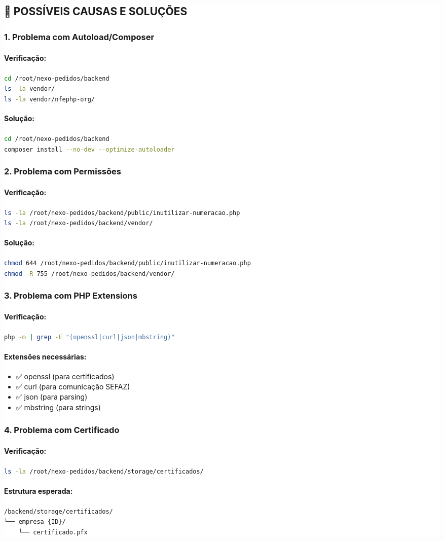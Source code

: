 ## 🔧 **POSSÍVEIS CAUSAS E SOLUÇÕES**

### **1. Problema com Autoload/Composer**

#### **Verificação**:
```bash
cd /root/nexo-pedidos/backend
ls -la vendor/
ls -la vendor/nfephp-org/
```

#### **Solução**:
```bash
cd /root/nexo-pedidos/backend
composer install --no-dev --optimize-autoloader
```

### **2. Problema com Permissões**

#### **Verificação**:
```bash
ls -la /root/nexo-pedidos/backend/public/inutilizar-numeracao.php
ls -la /root/nexo-pedidos/backend/vendor/
```

#### **Solução**:
```bash
chmod 644 /root/nexo-pedidos/backend/public/inutilizar-numeracao.php
chmod -R 755 /root/nexo-pedidos/backend/vendor/
```

### **3. Problema com PHP Extensions**

#### **Verificação**:
```bash
php -m | grep -E "(openssl|curl|json|mbstring)"
```

#### **Extensões necessárias**:
- ✅ openssl (para certificados)
- ✅ curl (para comunicação SEFAZ)
- ✅ json (para parsing)
- ✅ mbstring (para strings)

### **4. Problema com Certificado**

#### **Verificação**:
```bash
ls -la /root/nexo-pedidos/backend/storage/certificados/
```

#### **Estrutura esperada**:
```
/backend/storage/certificados/
└── empresa_{ID}/
    └── certificado.pfx
```
